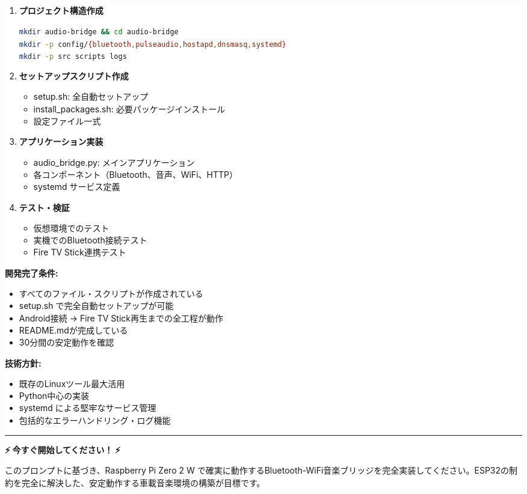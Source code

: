 1. **プロジェクト構造作成**
   ```bash
   mkdir audio-bridge && cd audio-bridge
   mkdir -p config/{bluetooth,pulseaudio,hostapd,dnsmasq,systemd}
   mkdir -p src scripts logs
   ```

2. **セットアップスクリプト作成**
   - setup.sh: 全自動セットアップ
   - install_packages.sh: 必要パッケージインストール
   - 設定ファイル一式

3. **アプリケーション実装**
   - audio_bridge.py: メインアプリケーション
   - 各コンポーネント（Bluetooth、音声、WiFi、HTTP）
   - systemd サービス定義

4. **テスト・検証**
   - 仮想環境でのテスト
   - 実機でのBluetooth接続テスト
   - Fire TV Stick連携テスト

**開発完了条件:**
- すべてのファイル・スクリプトが作成されている
- setup.sh で完全自動セットアップが可能
- Android接続 → Fire TV Stick再生までの全工程が動作
- README.mdが完成している
- 30分間の安定動作を確認

**技術方針:**
- 既存のLinuxツール最大活用
- Python中心の実装
- systemd による堅牢なサービス管理
- 包括的なエラーハンドリング・ログ機能

---

**⚡ 今すぐ開始してください！ ⚡**

このプロンプトに基づき、Raspberry Pi Zero 2 W で確実に動作するBluetooth-WiFi音楽ブリッジを完全実装してください。ESP32の制約を完全に解決した、安定動作する車載音楽環境の構築が目標です。